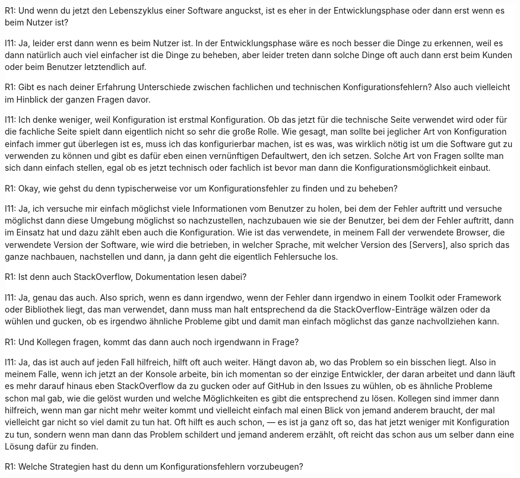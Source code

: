 
R1: Und wenn du jetzt den Lebenszyklus einer Software anguckst, ist es eher in der Entwicklungsphase oder dann erst wenn es beim Nutzer ist?


I11: Ja, leider erst dann wenn es beim Nutzer ist. In der Entwicklungsphase wäre es noch besser die Dinge zu erkennen, weil es dann natürlich auch viel einfacher ist die Dinge zu beheben, aber leider treten dann solche Dinge oft auch dann erst beim Kunden oder beim Benutzer letztendlich auf.


R1: Gibt es nach deiner Erfahrung Unterschiede zwischen fachlichen und technischen Konfigurationsfehlern? Also auch vielleicht im Hinblick der ganzen Fragen davor.


I11: Ich denke weniger, weil Konfiguration ist erstmal Konfiguration. Ob das jetzt für die technische Seite verwendet wird oder für die fachliche Seite spielt dann eigentlich nicht so sehr die große Rolle. Wie gesagt, man sollte bei jeglicher Art von Konfiguration einfach immer gut überlegen ist es, muss ich das konfigurierbar machen, ist es was, was wirklich nötig ist um die Software gut zu verwenden zu können und gibt es dafür eben einen vernünftigen Defaultwert, den ich setzen. Solche Art von Fragen sollte man sich dann einfach stellen, egal ob es jetzt technisch oder fachlich ist bevor man dann die Konfigurationsmöglichkeit einbaut.


R1: Okay, wie gehst du denn typischerweise vor um Konfigurationsfehler zu finden und zu beheben?


I11: Ja, ich versuche mir einfach möglichst viele Informationen vom Benutzer zu holen, bei dem der Fehler auftritt und versuche möglichst dann diese Umgebung möglichst so nachzustellen, nachzubauen wie sie der Benutzer, bei dem der Fehler auftritt, dann im Einsatz hat und dazu zählt eben auch die Konfiguration. Wie ist das verwendete, in meinem Fall der verwendete Browser, die verwendete Version der Software, wie wird die betrieben, in welcher Sprache, mit welcher Version des [Servers], also sprich das ganze nachbauen, nachstellen und dann, ja dann geht die eigentlich Fehlersuche los.


R1: Ist denn auch StackOverflow, Dokumentation lesen dabei?


I11: Ja, genau das auch. Also sprich, wenn es dann irgendwo, wenn der Fehler dann irgendwo in einem Toolkit oder Framework oder Bibliothek liegt, das man verwendet, dann muss man halt entsprechend da die StackOverflow-Einträge wälzen oder da wühlen und gucken, ob es irgendwo ähnliche Probleme gibt und damit man einfach möglichst das ganze nachvollziehen kann.


R1: Und Kollegen fragen, kommt das dann auch noch irgendwann in Frage?


I11: Ja, das ist auch auf jeden Fall hilfreich, hilft oft auch weiter. Hängt davon ab, wo das Problem so ein bisschen liegt. Also in meinem Falle, wenn ich jetzt an der Konsole arbeite, bin ich momentan so der einzige Entwickler, der daran arbeitet und dann läuft es mehr darauf hinaus eben StackOverflow da zu gucken oder auf GitHub in den Issues zu wühlen, ob es ähnliche Probleme schon mal gab, wie die gelöst wurden und welche Möglichkeiten es gibt die entsprechend zu lösen. Kollegen sind immer dann hilfreich, wenn man gar nicht mehr weiter kommt und vielleicht einfach mal einen Blick von jemand anderem braucht, der mal vielleicht gar nicht so viel damit zu tun hat. Oft hilft es auch schon, — es ist ja ganz oft so, das hat jetzt weniger mit Konfiguration zu tun, sondern wenn man dann das Problem schildert und jemand anderem erzählt, oft reicht das schon aus um selber dann eine Lösung dafür zu finden.


R1: Welche Strategien hast du denn um Konfigurationsfehlern vorzubeugen?

